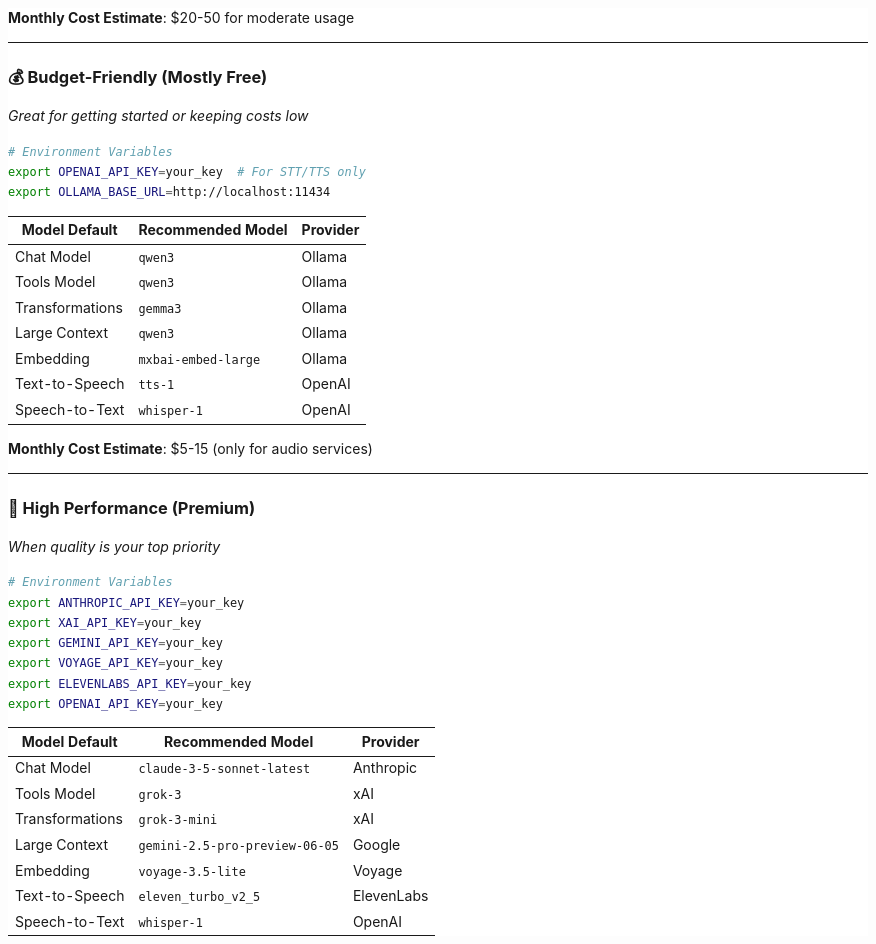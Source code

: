 **Monthly Cost Estimate**: $20-50 for moderate usage

---

### 💰 Budget-Friendly (Mostly Free)
*Great for getting started or keeping costs low*

```bash
# Environment Variables
export OPENAI_API_KEY=your_key  # For STT/TTS only
export OLLAMA_BASE_URL=http://localhost:11434
```

| Model Default | Recommended Model | Provider |
|---------------|-------------------|----------|
| Chat Model | `qwen3` | Ollama |
| Tools Model | `qwen3` | Ollama |
| Transformations | `gemma3` | Ollama |
| Large Context | `qwen3` | Ollama |
| Embedding | `mxbai-embed-large` | Ollama |
| Text-to-Speech | `tts-1` | OpenAI |
| Speech-to-Text | `whisper-1` | OpenAI |

**Monthly Cost Estimate**: $5-15 (only for audio services)

---

### 🚀 High Performance (Premium)
*When quality is your top priority*

```bash
# Environment Variables
export ANTHROPIC_API_KEY=your_key
export XAI_API_KEY=your_key
export GEMINI_API_KEY=your_key
export VOYAGE_API_KEY=your_key
export ELEVENLABS_API_KEY=your_key
export OPENAI_API_KEY=your_key
```

| Model Default | Recommended Model | Provider |
|---------------|-------------------|----------|
| Chat Model | `claude-3-5-sonnet-latest` | Anthropic |
| Tools Model | `grok-3` | xAI |
| Transformations | `grok-3-mini` | xAI |
| Large Context | `gemini-2.5-pro-preview-06-05` | Google |
| Embedding | `voyage-3.5-lite` | Voyage |
| Text-to-Speech | `eleven_turbo_v2_5` | ElevenLabs |
| Speech-to-Text | `whisper-1` | OpenAI |
